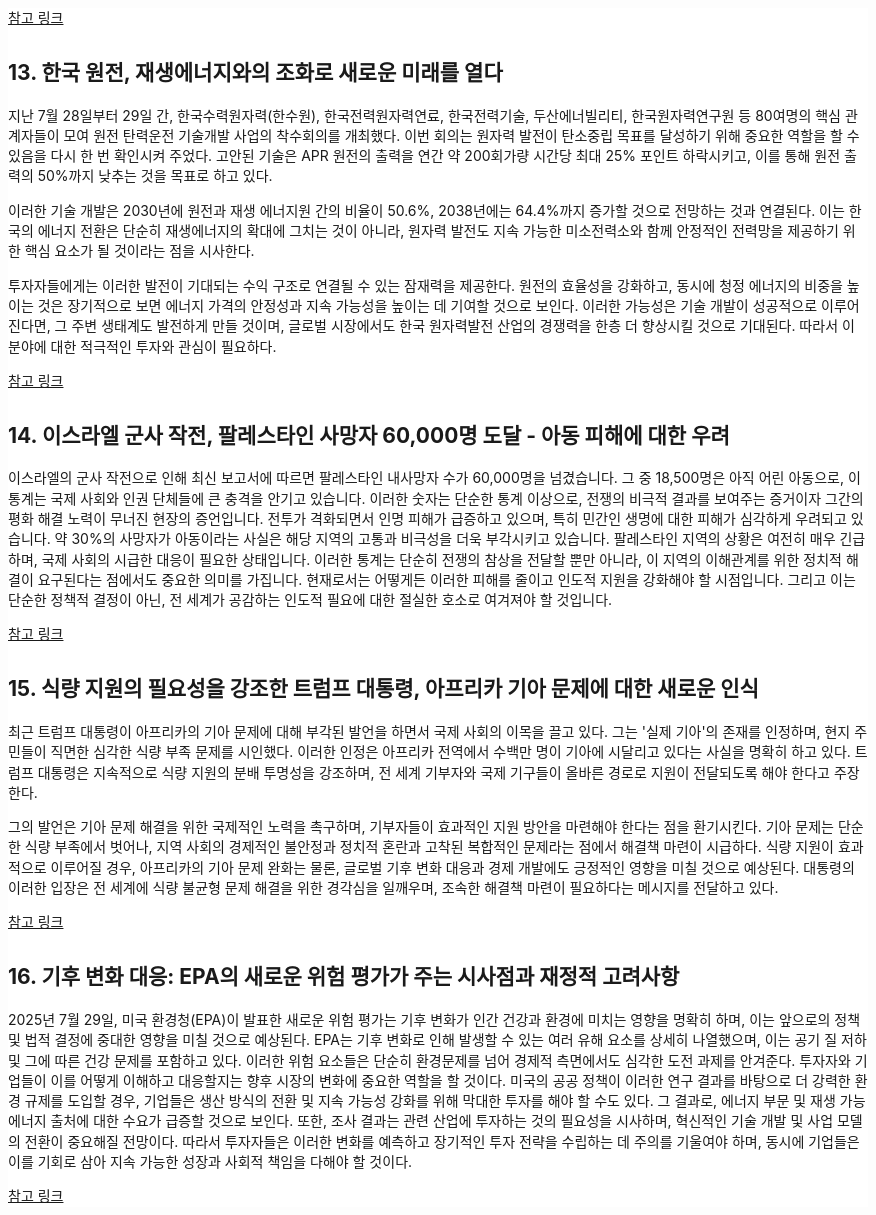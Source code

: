 [참고 링크](https://www.electimes.com/news/articleView.html?idxno=358430)

## 13. 한국 원전, 재생에너지와의 조화로 새로운 미래를 열다

지난 7월 28일부터 29일 간, 한국수력원자력(한수원), 한국전력원자력연료, 한국전력기술, 두산에너빌리티, 한국원자력연구원 등 80여명의 핵심 관계자들이 모여 원전 탄력운전 기술개발 사업의 착수회의를 개최했다. 이번 회의는 원자력 발전이 탄소중립 목표를 달성하기 위해 중요한 역할을 할 수 있음을 다시 한 번 확인시켜 주었다. 고안된 기술은 APR 원전의 출력을 연간 약 200회가량 시간당 최대 25% 포인트 하락시키고, 이를 통해 원전 출력의 50%까지 낮추는 것을 목표로 하고 있다.

이러한 기술 개발은 2030년에 원전과 재생 에너지원 간의 비율이 50.6%, 2038년에는 64.4%까지 증가할 것으로 전망하는 것과 연결된다. 이는 한국의 에너지 전환은 단순히 재생에너지의 확대에 그치는 것이 아니라, 원자력 발전도 지속 가능한 미소전력소와 함께 안정적인 전력망을 제공하기 위한 핵심 요소가 될 것이라는 점을 시사한다.

투자자들에게는 이러한 발전이 기대되는 수익 구조로 연결될 수 있는 잠재력을 제공한다. 원전의 효율성을 강화하고, 동시에 청정 에너지의 비중을 높이는 것은 장기적으로 보면 에너지 가격의 안정성과 지속 가능성을 높이는 데 기여할 것으로 보인다. 이러한 가능성은 기술 개발이 성공적으로 이루어진다면, 그 주변 생태계도 발전하게 만들 것이며, 글로벌 시장에서도 한국 원자력발전 산업의 경쟁력을 한층 더 향상시킬 것으로 기대된다. 따라서 이 분야에 대한 적극적인 투자와 관심이 필요하다.

[참고 링크](https://www.electimes.com/news/articleView.html?idxno=358472)

## 14. 이스라엘 군사 작전, 팔레스타인 사망자 60,000명 도달 - 아동 피해에 대한 우려

이스라엘의 군사 작전으로 인해 최신 보고서에 따르면 팔레스타인 내사망자 수가 60,000명을 넘겼습니다. 그 중 18,500명은 아직 어린 아동으로, 이 통계는 국제 사회와 인권 단체들에 큰 충격을 안기고 있습니다. 이러한 숫자는 단순한 통계 이상으로, 전쟁의 비극적 결과를 보여주는 증거이자 그간의 평화 해결 노력이 무너진 현장의 증언입니다. 전투가 격화되면서 인명 피해가 급증하고 있으며, 특히 민간인 생명에 대한 피해가 심각하게 우려되고 있습니다. 약 30%의 사망자가 아동이라는 사실은 해당 지역의 고통과 비극성을 더욱 부각시키고 있습니다. 팔레스타인 지역의 상황은 여전히 매우 긴급하며, 국제 사회의 시급한 대응이 필요한 상태입니다. 이러한 통계는 단순히 전쟁의 참상을 전달할 뿐만 아니라, 이 지역의 이해관계를 위한 정치적 해결이 요구된다는 점에서도 중요한 의미를 가집니다. 현재로서는 어떻게든 이러한 피해를 줄이고 인도적 지원을 강화해야 할 시점입니다. 그리고 이는 단순한 정책적 결정이 아닌, 전 세계가 공감하는 인도적 필요에 대한 절실한 호소로 여겨져야 할 것입니다.

[참고 링크](https://www.washingtonpost.com/world/2025/07/29/gaza-death-toll-60000/)

## 15. 식량 지원의 필요성을 강조한 트럼프 대통령, 아프리카 기아 문제에 대한 새로운 인식

최근 트럼프 대통령이 아프리카의 기아 문제에 대해 부각된 발언을 하면서 국제 사회의 이목을 끌고 있다. 그는 '실제 기아'의 존재를 인정하며, 현지 주민들이 직면한 심각한 식량 부족 문제를 시인했다. 이러한 인정은 아프리카 전역에서 수백만 명이 기아에 시달리고 있다는 사실을 명확히 하고 있다. 트럼프 대통령은 지속적으로 식량 지원의 분배 투명성을 강조하며, 전 세계 기부자와 국제 기구들이 올바른 경로로 지원이 전달되도록 해야 한다고 주장한다. 

그의 발언은 기아 문제 해결을 위한 국제적인 노력을 촉구하며, 기부자들이 효과적인 지원 방안을 마련해야 한다는 점을 환기시킨다. 기아 문제는 단순한 식량 부족에서 벗어나, 지역 사회의 경제적인 불안정과 정치적 혼란과 고착된 복합적인 문제라는 점에서 해결책 마련이 시급하다. 식량 지원이 효과적으로 이루어질 경우, 아프리카의 기아 문제 완화는 물론, 글로벌 기후 변화 대응과 경제 개발에도 긍정적인 영향을 미칠 것으로 예상된다. 대통령의 이러한 입장은 전 세계에 식량 불균형 문제 해결을 위한 경각심을 일깨우며, 조속한 해결책 마련이 필요하다는 메시지를 전달하고 있다.

[참고 링크](https://www.washingtonpost.com/politics/2025/07/29/trump-presidency-news-scotland-starmer/)

## 16. 기후 변화 대응: EPA의 새로운 위험 평가가 주는 시사점과 재정적 고려사항

2025년 7월 29일, 미국 환경청(EPA)이 발표한 새로운 위험 평가는 기후 변화가 인간 건강과 환경에 미치는 영향을 명확히 하며, 이는 앞으로의 정책 및 법적 결정에 중대한 영향을 미칠 것으로 예상된다. EPA는 기후 변화로 인해 발생할 수 있는 여러 유해 요소를 상세히 나열했으며, 이는 공기 질 저하 및 그에 따른 건강 문제를 포함하고 있다. 이러한 위험 요소들은 단순히 환경문제를 넘어 경제적 측면에서도 심각한 도전 과제를 안겨준다. 투자자와 기업들이 이를 어떻게 이해하고 대응할지는 향후 시장의 변화에 중요한 역할을 할 것이다.  미국의 공공 정책이 이러한 연구 결과를 바탕으로 더 강력한 환경 규제를 도입할 경우, 기업들은 생산 방식의 전환 및 지속 가능성 강화를 위해 막대한 투자를 해야 할 수도 있다. 그 결과로, 에너지 부문 및 재생 가능 에너지 출처에 대한 수요가 급증할 것으로 보인다. 또한, 조사 결과는 관련 산업에 투자하는 것의 필요성을 시사하며, 혁신적인 기술 개발 및 사업 모델의 전환이 중요해질 전망이다. 따라서 투자자들은 이러한 변화를 예측하고 장기적인 투자 전략을 수립하는 데 주의를 기울여야 하며, 동시에 기업들은 이를 기회로 삼아 지속 가능한 성장과 사회적 책임을 다해야 할 것이다.

[참고 링크](https://www.washingtonpost.com/climate-environment/2025/07/29/epa-endangerment-finding-clean-air-act/)
